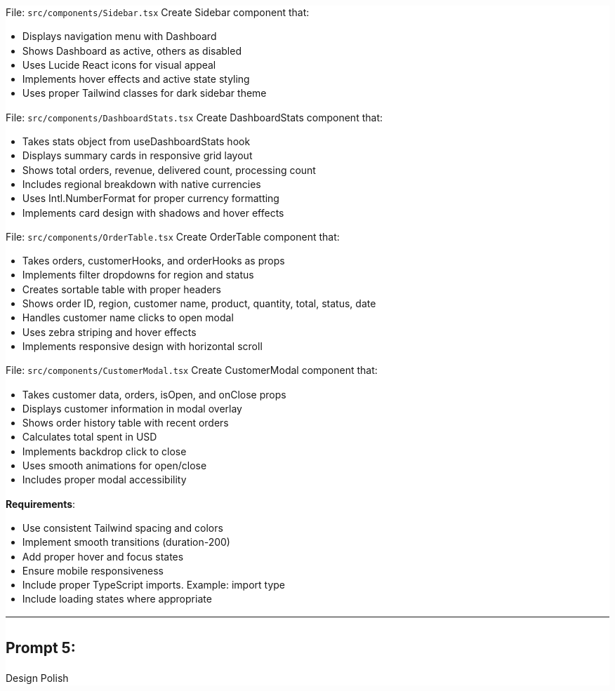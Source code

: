 File: `src/components/Sidebar.tsx`
Create Sidebar component that:

- Displays navigation menu with Dashboard
- Shows Dashboard as active, others as disabled
- Uses Lucide React icons for visual appeal
- Implements hover effects and active state styling
- Uses proper Tailwind classes for dark sidebar theme

File: `src/components/DashboardStats.tsx`
Create DashboardStats component that:

- Takes stats object from useDashboardStats hook
- Displays summary cards in responsive grid layout
- Shows total orders, revenue, delivered count, processing count
- Includes regional breakdown with native currencies
- Uses Intl.NumberFormat for proper currency formatting
- Implements card design with shadows and hover effects

File: `src/components/OrderTable.tsx`
Create OrderTable component that:

- Takes orders, customerHooks, and orderHooks as props
- Implements filter dropdowns for region and status
- Creates sortable table with proper headers
- Shows order ID, region, customer name, product, quantity, total, status, date
- Handles customer name clicks to open modal
- Uses zebra striping and hover effects
- Implements responsive design with horizontal scroll

File: `src/components/CustomerModal.tsx`
Create CustomerModal component that:

- Takes customer data, orders, isOpen, and onClose props
- Displays customer information in modal overlay
- Shows order history table with recent orders
- Calculates total spent in USD
- Implements backdrop click to close
- Uses smooth animations for open/close
- Includes proper modal accessibility

**Requirements**:

- Use consistent Tailwind spacing and colors
- Implement smooth transitions (duration-200)
- Add proper hover and focus states
- Ensure mobile responsiveness
- Include proper TypeScript imports. Example: import type
- Include loading states where appropriate

---

## Prompt 5:

Design Polish
